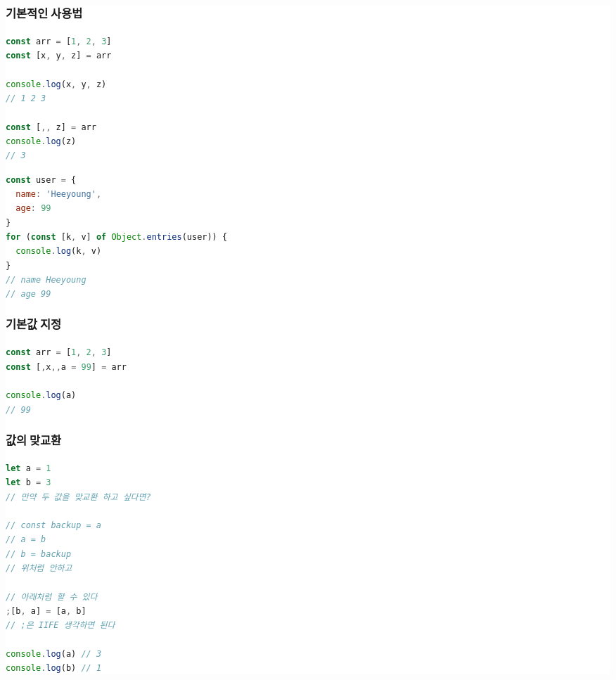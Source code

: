 ### 기본적인 사용법
```js
const arr = [1, 2, 3]
const [x, y, z] = arr

console.log(x, y, z)
// 1 2 3

const [,, z] = arr
console.log(z)
// 3
```

```js
const user = {
  name: 'Heeyoung',
  age: 99
}
for (const [k, v] of Object.entries(user)) {
  console.log(k, v)
}
// name Heeyoung
// age 99
```

### 기본값 지정
```js
const arr = [1, 2, 3]
const [,x,,a = 99] = arr

console.log(a)
// 99
```

### 값의 맞교환
```js
let a = 1
let b = 3
// 만약 두 값을 맞교환 하고 싶다면?

// const backup = a
// a = b
// b = backup
// 위처럼 안하고

// 아래처럼 할 수 있다
;[b, a] = [a, b]
// ;은 IIFE 생각하면 된다

console.log(a) // 3
console.log(b) // 1
```
